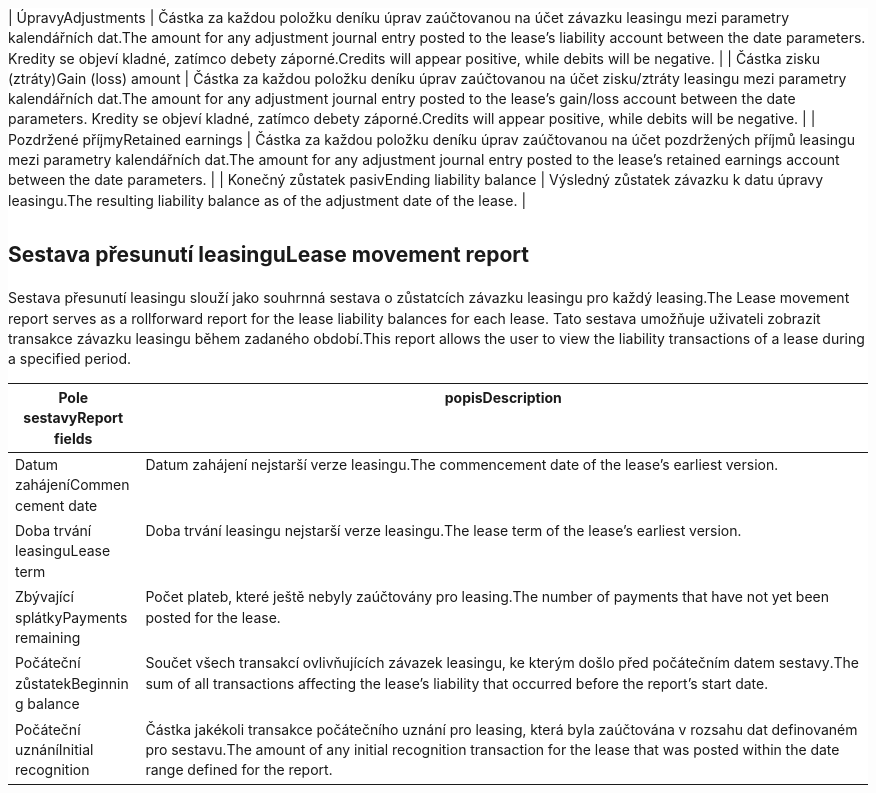 |     <span data-ttu-id="ddb6a-257">Úpravy</span><span class="sxs-lookup"><span data-stu-id="ddb6a-257">Adjustments</span></span>                   |     <span data-ttu-id="ddb6a-258">Částka za každou položku deníku úprav zaúčtovanou na účet závazku leasingu mezi parametry kalendářních dat.</span><span class="sxs-lookup"><span data-stu-id="ddb6a-258">The amount for any adjustment journal entry posted to the lease’s liability account between the date parameters.</span></span> <span data-ttu-id="ddb6a-259">Kredity se objeví kladné, zatímco debety záporné.</span><span class="sxs-lookup"><span data-stu-id="ddb6a-259">Credits will appear   positive, while debits will be negative.</span></span>       |
|     <span data-ttu-id="ddb6a-260">Částka zisku (ztráty)</span><span class="sxs-lookup"><span data-stu-id="ddb6a-260">Gain (loss) amount</span></span>            |     <span data-ttu-id="ddb6a-261">Částka za každou položku deníku úprav zaúčtovanou na účet zisku/ztráty leasingu mezi parametry kalendářních dat.</span><span class="sxs-lookup"><span data-stu-id="ddb6a-261">The amount for any adjustment journal entry posted to the lease’s gain/loss account between the date parameters.</span></span> <span data-ttu-id="ddb6a-262">Kredity se objeví kladné, zatímco debety záporné.</span><span class="sxs-lookup"><span data-stu-id="ddb6a-262">Credits will appear   positive, while debits will be negative.</span></span>       |
|     <span data-ttu-id="ddb6a-263">Pozdržené příjmy</span><span class="sxs-lookup"><span data-stu-id="ddb6a-263">Retained earnings</span></span>             |     <span data-ttu-id="ddb6a-264">Částka za každou položku deníku úprav zaúčtovanou na účet pozdržených příjmů leasingu mezi parametry kalendářních dat.</span><span class="sxs-lookup"><span data-stu-id="ddb6a-264">The amount for any adjustment journal entry posted to the lease’s retained earnings account between the date parameters.</span></span>      |
|     <span data-ttu-id="ddb6a-265">Konečný zůstatek pasiv</span><span class="sxs-lookup"><span data-stu-id="ddb6a-265">Ending liability balance</span></span>      |     <span data-ttu-id="ddb6a-266">Výsledný zůstatek závazku k datu úpravy leasingu.</span><span class="sxs-lookup"><span data-stu-id="ddb6a-266">The resulting liability balance as of the adjustment date of the lease.</span></span>           |

## <a name="lease-movement-report"></a><span data-ttu-id="ddb6a-267">Sestava přesunutí leasingu</span><span class="sxs-lookup"><span data-stu-id="ddb6a-267">Lease movement report</span></span>
<span data-ttu-id="ddb6a-268">Sestava přesunutí leasingu slouží jako souhrnná sestava o zůstatcích závazku leasingu pro každý leasing.</span><span class="sxs-lookup"><span data-stu-id="ddb6a-268">The Lease movement report serves as a rollforward report for the lease liability balances for each lease.</span></span> <span data-ttu-id="ddb6a-269">Tato sestava umožňuje uživateli zobrazit transakce závazku leasingu během zadaného období.</span><span class="sxs-lookup"><span data-stu-id="ddb6a-269">This report allows the user to view the liability transactions of a lease during a specified period.</span></span>

|     <span data-ttu-id="ddb6a-270">Pole sestavy</span><span class="sxs-lookup"><span data-stu-id="ddb6a-270">Report fields</span></span>             |     <span data-ttu-id="ddb6a-271">popis</span><span class="sxs-lookup"><span data-stu-id="ddb6a-271">Description</span></span>                                               |
|----------------------------   |-------------------------------------------------------------- |
|     <span data-ttu-id="ddb6a-272">Datum zahájení</span><span class="sxs-lookup"><span data-stu-id="ddb6a-272">Commencement date</span></span>         |     <span data-ttu-id="ddb6a-273">Datum zahájení nejstarší verze leasingu.</span><span class="sxs-lookup"><span data-stu-id="ddb6a-273">The commencement date of the lease’s earliest version.</span></span>    |
|     <span data-ttu-id="ddb6a-274">Doba trvání leasingu</span><span class="sxs-lookup"><span data-stu-id="ddb6a-274">Lease term</span></span>                |     <span data-ttu-id="ddb6a-275">Doba trvání leasingu nejstarší verze leasingu.</span><span class="sxs-lookup"><span data-stu-id="ddb6a-275">The lease term of the lease’s earliest version.</span></span>           |
|     <span data-ttu-id="ddb6a-276">Zbývající splátky</span><span class="sxs-lookup"><span data-stu-id="ddb6a-276">Payments remaining</span></span>        |     <span data-ttu-id="ddb6a-277">Počet plateb, které ještě nebyly zaúčtovány pro leasing.</span><span class="sxs-lookup"><span data-stu-id="ddb6a-277">The number of payments that have not yet been posted for the lease.</span></span>                       |
|     <span data-ttu-id="ddb6a-278">Počáteční zůstatek</span><span class="sxs-lookup"><span data-stu-id="ddb6a-278">Beginning balance</span></span>         |     <span data-ttu-id="ddb6a-279">Součet všech transakcí ovlivňujících závazek leasingu, ke kterým došlo před počátečním datem sestavy.</span><span class="sxs-lookup"><span data-stu-id="ddb6a-279">The sum of all transactions affecting the lease’s liability that occurred before the report’s start date.</span></span>             |
|     <span data-ttu-id="ddb6a-280">Počáteční uznání</span><span class="sxs-lookup"><span data-stu-id="ddb6a-280">Initial recognition</span></span>       |     <span data-ttu-id="ddb6a-281">Částka jakékoli transakce počátečního uznání pro leasing, která byla zaúčtována v rozsahu dat definovaném pro sestavu.</span><span class="sxs-lookup"><span data-stu-id="ddb6a-281">The amount of any initial recognition transaction for the lease that was posted within the date range defined for the report.</span></span>     |
